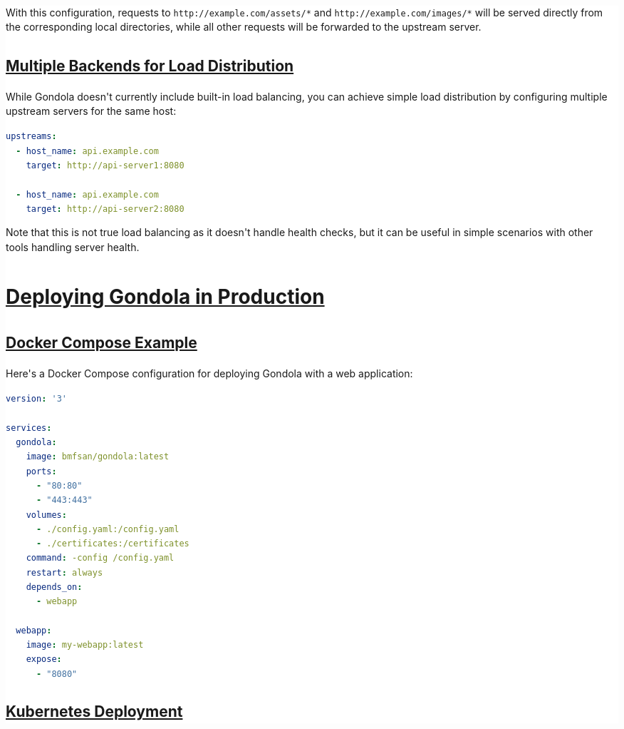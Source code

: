With this configuration, requests to `http://example.com/assets/*` and `http://example.com/images/*` will be served directly from the corresponding local directories, while all other requests will be forwarded to the upstream server.

## [Multiple Backends for Load Distribution](#multiple-backends)

While Gondola doesn't currently include built-in load balancing, you can achieve simple load distribution by configuring multiple upstream servers for the same host:

```yaml
upstreams:
  - host_name: api.example.com
    target: http://api-server1:8080
  
  - host_name: api.example.com
    target: http://api-server2:8080
```

Note that this is not true load balancing as it doesn't handle health checks, but it can be useful in simple scenarios with other tools handling server health.

# [Deploying Gondola in Production](#production-deployment)

## [Docker Compose Example](#docker-compose)

Here's a Docker Compose configuration for deploying Gondola with a web application:

```yaml
version: '3'

services:
  gondola:
    image: bmfsan/gondola:latest
    ports:
      - "80:80"
      - "443:443"
    volumes:
      - ./config.yaml:/config.yaml
      - ./certificates:/certificates
    command: -config /config.yaml
    restart: always
    depends_on:
      - webapp

  webapp:
    image: my-webapp:latest
    expose:
      - "8080"
```

## [Kubernetes Deployment](#kubernetes-deployment)
